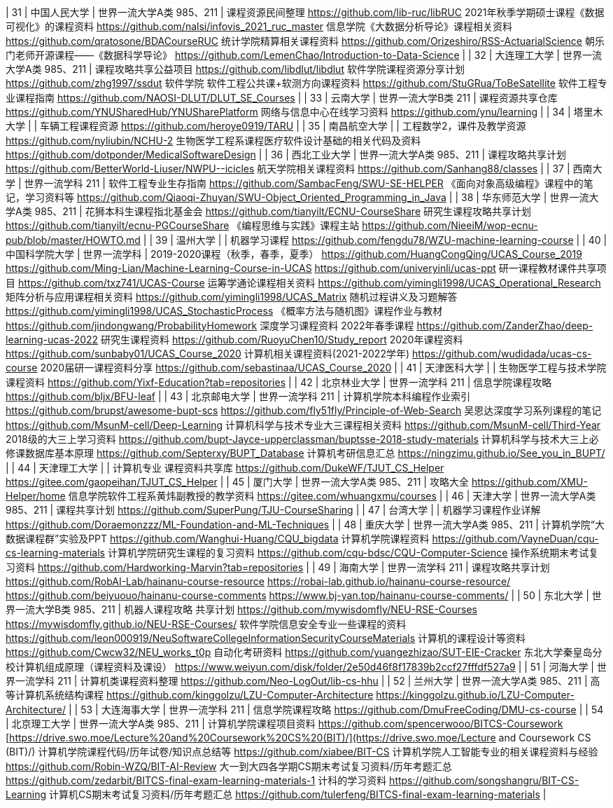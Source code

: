 | 31   | 中国人民大学         | 世界一流大学A类 985、211   | 课程资源民间整理 https://github.com/lib-ruc/libRUC 2021年秋季学期硕士课程《数据可视化》的课程资料 https://github.com/nalsi/infovis_2021_ruc_master 信息学院《大数据分析导论》课程相关资料 https://github.com/qratosone/BDACourseRUC 统计学院精算相关课程资料 https://github.com/Orizeshiro/RSS-ActuarialScience 朝乐门老师开源课程——《数据科学导论》 https://github.com/LemenChao/Introduction-to-Data-Science |
| 32   | 大连理工大学         | 世界一流大学A类 985、211   | 课程攻略共享公益项目 https://github.com/libdlut/libdlut 软件学院课程资源分享计划 https://github.com/zhg1997/ssdut 软件学院 软件工程公共课+软测方向课程资料 https://github.com/StuGRua/ToBeSatellite 软件工程专业课程指南 https://github.com/NAOSI-DLUT/DLUT_SE_Courses |
| 33   | 云南大学             | 世界一流大学B类 211        | 课程资源共享仓库 https://github.com/YNUSharedHub/YNUSharePlatform 网络与信息中心在线学习资料 https://github.com/ynu/learning |
| 34   | 塔里木大学           |                            | 车辆工程课程资源 https://github.com/heroye0919/TARU          |
| 35   | 南昌航空大学         |                            | 工程数学2，课件及教学资源 https://github.com/nyliubin/NCHU-2 生物医学工程系课程医疗软件设计基础的相关代码及资料 https://github.com/dotponder/MedicalSoftwareDesign |
| 36   | 西北工业大学         | 世界一流大学A类 985、211   | 课程攻略共享计划 https://github.com/BetterWorld-Liuser/NWPU--icicles 航天学院相关课程资料 https://github.com/Sanhang88/classes |
| 37   | 西南大学             | 世界一流学科 211           | 软件工程专业生存指南 https://github.com/SambacFeng/SWU-SE-HELPER 《面向对象高级编程》课程中的笔记，学习资料等 https://github.com/Qiaoqi-Zhuyan/SWU-Object_Oriented_Programming_in_Java |
| 38   | 华东师范大学         | 世界一流大学A类 985、211   | 花狮本科生课程指北基金会 https://github.com/tianyilt/ECNU-CourseShare 研究生课程攻略共享计划 https://github.com/tianyilt/ecnu-PGCourseShare 《编程思维与实践》课程主站 https://github.com/NieeiM/wop-ecnu-pub/blob/master/HOWTO.md |
| 39   | 温州大学             |                            | 机器学习课程 https://github.com/fengdu78/WZU-machine-learning-course |
| 40   | 中国科学院大学       | 世界一流学科               | 2019-2020课程（秋季，春季，夏季） https://github.com/HuangCongQing/UCAS_Course_2019 https://github.com/Ming-Lian/Machine-Learning-Course-in-UCAS https://github.com/univeryinli/ucas-ppt 研一课程教材课件共享项目 https://github.com/txz741/UCAS-Course 运筹学通论课程相关资料 https://github.com/yimingli1998/UCAS_Operational_Research 矩阵分析与应用课程相关资料 https://github.com/yimingli1998/UCAS_Matrix 随机过程讲义及习题解答 https://github.com/yimingli1998/UCAS_StochasticProcess 《概率方法与随机图》课程作业与教材 https://github.com/jindongwang/ProbabilityHomework 深度学习课程资料 2022年春季课程 https://github.com/ZanderZhao/deep-learning-ucas-2022 研究生课程资料 https://github.com/RuoyuChen10/Study_report 2020年课程资料 https://github.com/sunbaby01/UCAS_Course_2020 计算机相关课程资料(2021-2022学年) https://github.com/wudidada/ucas-cs-course 2020届研一课程资料分享 https://github.com/sebastinaa/UCAS_Course_2020 |
| 41   | 天津医科大学         |                            | 生物医学工程与技术学院课程资料 https://github.com/Yixf-Education?tab=repositories |
| 42   | 北京林业大学         | 世界一流学科 211           | 信息学院课程攻略 https://github.com/bljx/BFU-leaf            |
| 43   | 北京邮电大学         | 世界一流学科 211           | 计算机学院本科编程作业索引 https://github.com/brupst/awesome-bupt-scs https://github.com/fly51fly/Principle-of-Web-Search 吴恩达深度学习系列课程的笔记 https://github.com/MsunM-cell/Deep-Learning 计算机科学与技术专业大三课程相关资料 https://github.com/MsunM-cell/Third-Year 2018级的大三上学习资料 https://github.com/bupt-Jayce-upperclassman/buptsse-2018-study-materials 计算机科学与技术大三上必修课数据库基本原理 https://github.com/Septerxy/BUPT_Database 计算机考研信息汇总 https://ningzimu.github.io/See_you_in_BUPT/ |
| 44   | 天津理工大学         |                            | 计算机专业 课程资料共享库 https://github.com/DukeWF/TJUT_CS_Helper https://gitee.com/gaopeihan/TJUT_CS_Helper |
| 45   | 厦门大学             | 世界一流大学A类 985、211   | 攻略大全 https://github.com/XMU-Helper/home 信息学院软件工程系黄炜副教授的教学资料 https://gitee.com/whuangxmu/courses |
| 46   | 天津大学             | 世界一流大学A类 985、211   | 课程共享计划 https://github.com/SuperPung/TJU-CourseSharing  |
| 47   | 台湾大学             |                            | 机器学习课程作业详解 https://github.com/Doraemonzzz/ML-Foundation-and-ML-Techniques |
| 48   | 重庆大学             | 世界一流大学A类 985、211   | 计算机学院“大数据课程群”实验及PPT https://github.com/Wanghui-Huang/CQU_bigdata 计算机学院课程资料 https://github.com/VayneDuan/cqu-cs-learning-materials 计算机学院研究生课程的复习资料 https://github.com/cqu-bdsc/CQU-Computer-Science 操作系统期末考试复习资料 https://github.com/Hardworking-Marvin?tab=repositories |
| 49   | 海南大学             | 世界一流学科 211           | 课程攻略共享计划 https://github.com/RobAI-Lab/hainanu-course-resource https://robai-lab.github.io/hainanu-course-resource/ https://github.com/beiyuouo/hainanu-course-comments https://www.bj-yan.top/hainanu-course-comments/ |
| 50   | 东北大学             | 世界一流大学B类 985、211   | 机器人课程攻略 共享计划 https://github.com/mywisdomfly/NEU-RSE-Courses https://mywisdomfly.github.io/NEU-RSE-Courses/ 软件学院信息安全专业一些课程的资料 https://github.com/leon000919/NeuSoftwareCollegeInformationSecurityCourseMaterials 计算机的课程设计等资料 https://github.com/Cwcw32/NEU_works_t0p 自动化考研资料 https://github.com/yuangezhizao/SUT-EIE-Cracker 东北大学秦皇岛分校计算机组成原理（课程资料及课设） https://www.weiyun.com/disk/folder/2e50d46f8f17839b2ccf27fffdf527a9 |
| 51   | 河海大学             | 世界一流学科 211           | 计算机类课程资料整理 https://github.com/Neo-LogOut/lib-cs-hhu |
| 52   | 兰州大学             | 世界一流大学A类 985、211   | 高等计算机系统结构课程 https://github.com/kinggolzu/LZU-Computer-Architecture https://kinggolzu.github.io/LZU-Computer-Architecture/ |
| 53   | 大连海事大学         | 世界一流学科 211           | 信息学院课程攻略 https://github.com/DmuFreeCoding/DMU-cs-course |
| 54   | 北京理工大学         | 世界一流大学A类 985、211   | 计算机学院课程项目资料 https://github.com/spencerwooo/BITCS-Coursework [https://drive.swo.moe/Lecture%20and%20Coursework%20CS%20(BIT)/](https://drive.swo.moe/Lecture and Coursework CS (BIT)/) 计算机学院课程代码/历年试卷/知识点总结等 https://github.com/xiabee/BIT-CS 计算机学院人工智能专业的相关课程资料与经验 https://github.com/Robin-WZQ/BIT-AI-Review 大一到大四各学期CS期末考试复习资料/历年考题汇总 https://github.com/zedarbit/BITCS-final-exam-learning-materials-1 计科的学习资料 https://github.com/songshangru/BIT-CS-Learning 计算机CS期末考试复习资料/历年考题汇总 https://github.com/tulerfeng/BITCS-final-exam-learning-materials |
